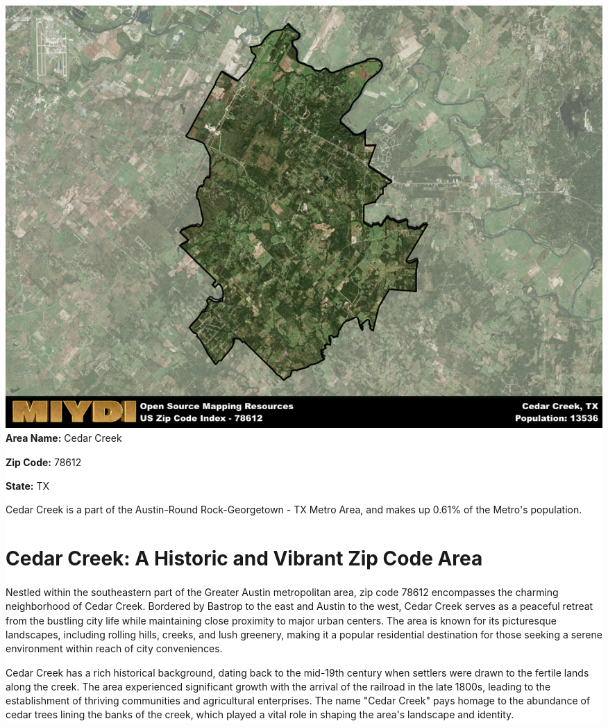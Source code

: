 ![Image Alt Text](../_images/78612.png)
**Area Name:** Cedar Creek

**Zip Code:** 78612

**State:** TX

Cedar Creek is a part of the Austin-Round Rock-Georgetown - TX Metro Area, and makes up 0.61% of the Metro's population.  

# Cedar Creek: A Historic and Vibrant Zip Code Area  
Nestled within the southeastern part of the Greater Austin metropolitan area, zip code 78612 encompasses the charming neighborhood of Cedar Creek. Bordered by Bastrop to the east and Austin to the west, Cedar Creek serves as a peaceful retreat from the bustling city life while maintaining close proximity to major urban centers. The area is known for its picturesque landscapes, including rolling hills, creeks, and lush greenery, making it a popular residential destination for those seeking a serene environment within reach of city conveniences.

Cedar Creek has a rich historical background, dating back to the mid-19th century when settlers were drawn to the fertile lands along the creek. The area experienced significant growth with the arrival of the railroad in the late 1800s, leading to the establishment of thriving communities and agricultural enterprises. The name "Cedar Creek" pays homage to the abundance of cedar trees lining the banks of the creek, which played a vital role in shaping the area's landscape and identity.
